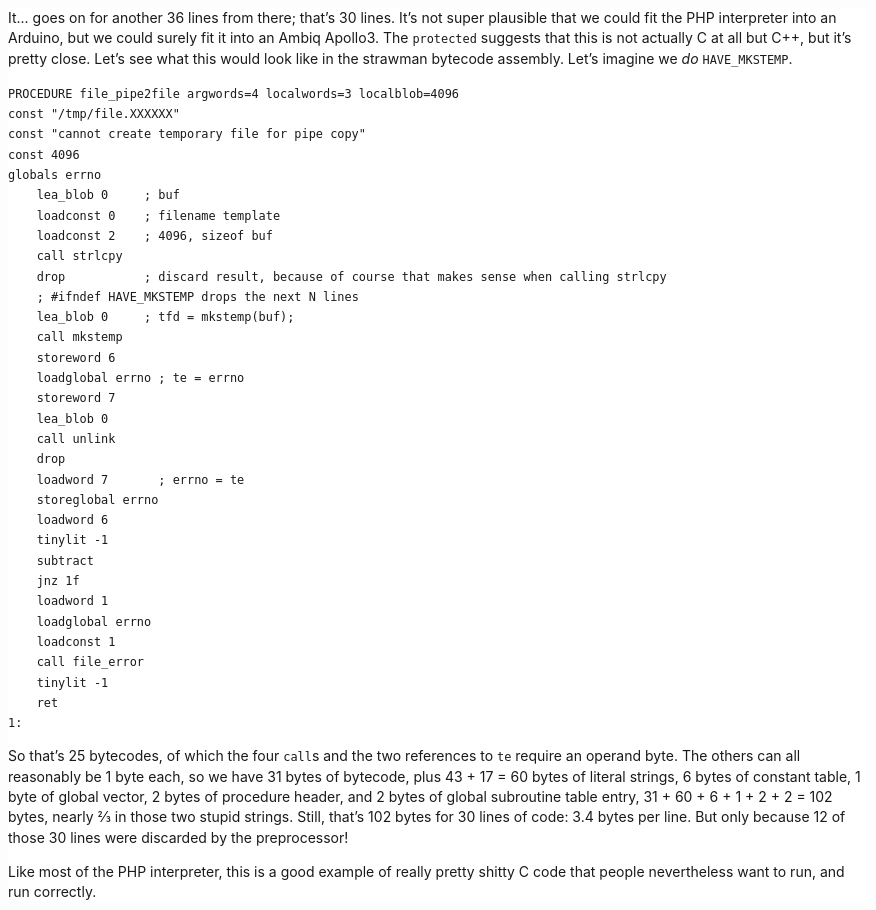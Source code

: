It... goes on for another 36 lines from there; that’s 30 lines.  It’s
not super plausible that we could fit the PHP interpreter into an
Arduino, but we could surely fit it into an Ambiq Apollo3.  The
`protected` suggests that this is not actually C at all but C++, but
it’s pretty close.  Let’s see what this would look like in the
strawman bytecode assembly.  Let’s imagine we *do* `HAVE_MKSTEMP`.

    PROCEDURE file_pipe2file argwords=4 localwords=3 localblob=4096
    const "/tmp/file.XXXXXX"
    const "cannot create temporary file for pipe copy"
    const 4096
    globals errno
        lea_blob 0     ; buf
        loadconst 0    ; filename template
        loadconst 2    ; 4096, sizeof buf
        call strlcpy
        drop           ; discard result, because of course that makes sense when calling strlcpy
        ; #ifndef HAVE_MKSTEMP drops the next N lines
        lea_blob 0     ; tfd = mkstemp(buf); 
        call mkstemp
        storeword 6
        loadglobal errno ; te = errno
        storeword 7
        lea_blob 0
        call unlink
        drop
        loadword 7       ; errno = te
        storeglobal errno
        loadword 6
        tinylit -1
        subtract
        jnz 1f
        loadword 1
        loadglobal errno
        loadconst 1
        call file_error
        tinylit -1
        ret
    1:

So that’s 25 bytecodes, of which the four `call`s and the two
references to `te` require an operand byte.  The others can all
reasonably be 1 byte each, so we have 31 bytes of bytecode, plus 43 +
17 = 60 bytes of literal strings, 6 bytes of constant table, 1 byte of
global vector, 2 bytes of procedure header, and 2 bytes of global
subroutine table entry, 31 + 60 + 6 + 1 + 2 + 2 = 102 bytes, nearly ⅔
in those two stupid strings.  Still, that’s 102 bytes for 30 lines of
code: 3.4 bytes per line.  But only because 12 of those 30 lines were
discarded by the preprocessor!

Like most of the PHP interpreter, this is a good example of really
pretty shitty C code that people nevertheless want to run, and run
correctly.
